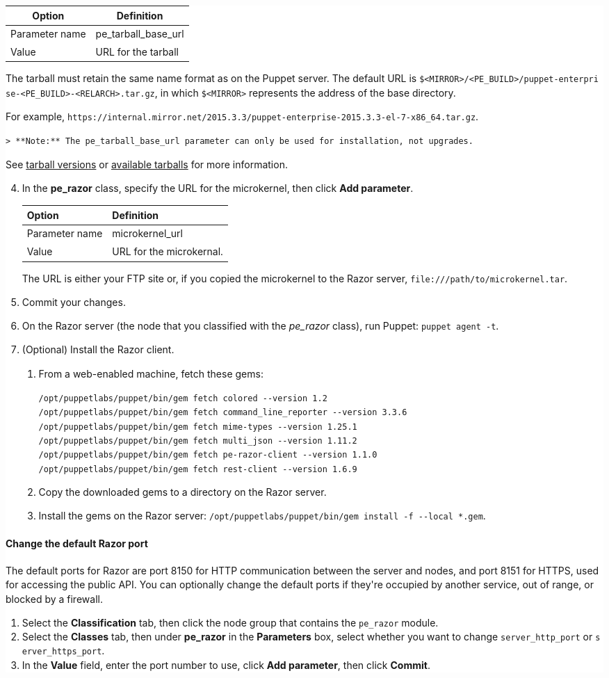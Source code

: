    Option | Definition
   -------|------------
   Parameter name | pe_tarball_base_url
   Value | URL for the tarball

   The tarball must retain the same name format as on the Puppet server. The default URL is `$<MIRROR>/<PE_BUILD>/puppet-enterprise-<PE_BUILD>-<RELARCH>.tar.gz`, in which `$<MIRROR>` represents the address of the base directory.

   For example, `https://internal.mirror.net/2015.3.3/puppet-enterprise-2015.3.3-el-7-x86_64.tar.gz`.
   
    > **Note:** The pe_tarball_base_url parameter can only be used for installation, not upgrades.  

   See [tarball versions](install_basic.html#choosing-an-installer-tarball) or [available tarballs](https://puppetlabs.com/misc/pe-files) for more information.

4. In the **pe_razor** class, specify the URL for the microkernel, then click **Add parameter**.

   Option | Definition
   -------|------------
   Parameter name | microkernel_url
   Value | URL for the microkernal.

   The URL is either your FTP site or, if you copied the microkernel to the Razor server, `file:///path/to/microkernel.tar`.

5. Commit your changes.

6. On the Razor server (the node that you classified with the *pe_razor* class), run Puppet: `puppet agent -t`.

7. (Optional) Install the Razor client.

   1. From a web-enabled machine, fetch these gems:

          /opt/puppetlabs/puppet/bin/gem fetch colored --version 1.2
          /opt/puppetlabs/puppet/bin/gem fetch command_line_reporter --version 3.3.6
          /opt/puppetlabs/puppet/bin/gem fetch mime-types --version 1.25.1
          /opt/puppetlabs/puppet/bin/gem fetch multi_json --version 1.11.2
          /opt/puppetlabs/puppet/bin/gem fetch pe-razor-client --version 1.1.0
          /opt/puppetlabs/puppet/bin/gem fetch rest-client --version 1.6.9

   2. Copy the downloaded gems to a directory on the Razor server.
   3. Install the gems on the Razor server: `/opt/puppetlabs/puppet/bin/gem install -f --local *.gem`.


#### Change the default Razor port

The default ports for Razor are port 8150 for HTTP communication between the server and nodes, and port 8151 for HTTPS, used for accessing the public API. You can optionally change the default ports if they're occupied by another service, out of range, or blocked by a firewall.

1. Select the **Classification** tab, then click the node group that contains the `pe_razor` module.
2. Select the **Classes** tab, then under **pe_razor** in the **Parameters** box, select whether you want to change `server_http_port` or `server_https_port`.
3. In the **Value** field, enter the port number to use, click **Add parameter**, then click **Commit**.
